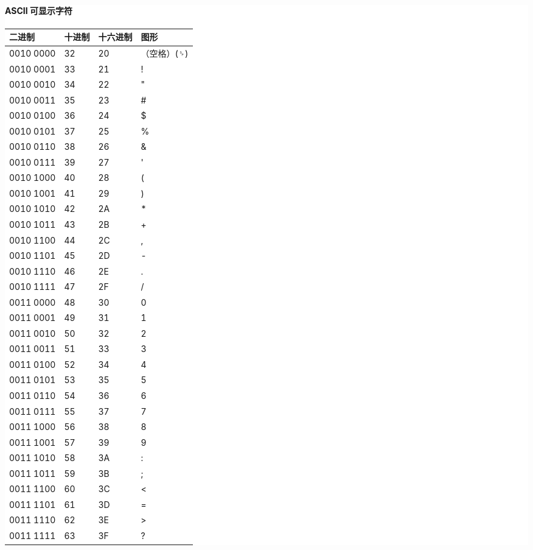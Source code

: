 


#### ASCII 可显示字符

| 二进制    | 十进制 | 十六进制 | 图形        |
| :-------- | :----- | :------- | :---------- |
| 0010 0000 | 32     | 20       | （空格）(␠) |
| 0010 0001 | 33     | 21       | !           |
| 0010 0010 | 34     | 22       | "           |
| 0010 0011 | 35     | 23       | #           |
| 0010 0100 | 36     | 24       | $           |
| 0010 0101 | 37     | 25       | %           |
| 0010 0110 | 38     | 26       | &           |
| 0010 0111 | 39     | 27       | '           |
| 0010 1000 | 40     | 28       | (           |
| 0010 1001 | 41     | 29       | )           |
| 0010 1010 | 42     | 2A       | *           |
| 0010 1011 | 43     | 2B       | +           |
| 0010 1100 | 44     | 2C       | ,           |
| 0010 1101 | 45     | 2D       | -           |
| 0010 1110 | 46     | 2E       | .           |
| 0010 1111 | 47     | 2F       | /           |
| 0011 0000 | 48     | 30       | 0           |
| 0011 0001 | 49     | 31       | 1           |
| 0011 0010 | 50     | 32       | 2           |
| 0011 0011 | 51     | 33       | 3           |
| 0011 0100 | 52     | 34       | 4           |
| 0011 0101 | 53     | 35       | 5           |
| 0011 0110 | 54     | 36       | 6           |
| 0011 0111 | 55     | 37       | 7           |
| 0011 1000 | 56     | 38       | 8           |
| 0011 1001 | 57     | 39       | 9           |
| 0011 1010 | 58     | 3A       | :           |
| 0011 1011 | 59     | 3B       | ;           |
| 0011 1100 | 60     | 3C       | <           |
| 0011 1101 | 61     | 3D       | =           |
| 0011 1110 | 62     | 3E       | >           |
| 0011 1111 | 63     | 3F       | ?           |

